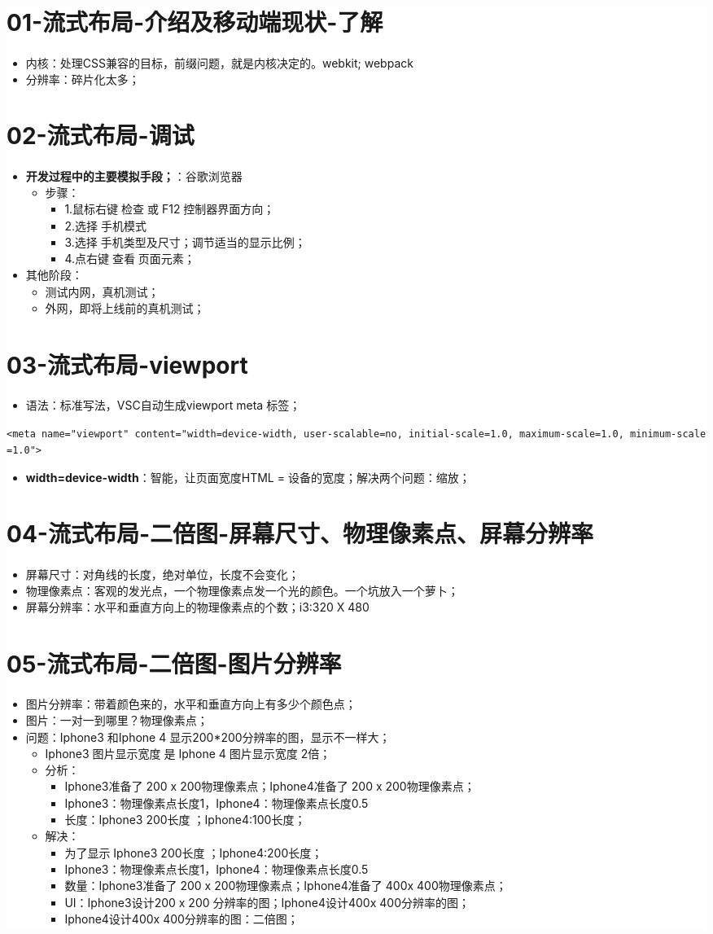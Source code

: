 

# 01-流式布局-介绍及移动端现状-了解

- 内核：处理CSS兼容的目标，前缀问题，就是内核决定的。webkit;  webpack
- 分辨率：碎片化太多；



# 02-流式布局-调试

- **开发过程中的主要模拟手段；**：谷歌浏览器
  - 步骤：
    - 1.鼠标右键 检查 或 F12  控制器界面方向；
    - 2.选择 手机模式
    - 3.选择 手机类型及尺寸；调节适当的显示比例；
    - 4.点右键 查看 页面元素；
- 其他阶段：
  - 测试内网，真机测试；
  - 外网，即将上线前的真机测试；

# 03-流式布局-viewport

- 语法：标准写法，VSC自动生成viewport meta 标签；

```
<meta name="viewport" content="width=device-width, user-scalable=no, initial-scale=1.0, maximum-scale=1.0, minimum-scale=1.0">
```

- **width=device-width**：智能，让页面宽度HTML = 设备的宽度；解决两个问题：缩放；



# 04-流式布局-二倍图-屏幕尺寸、物理像素点、屏幕分辨率

- 屏幕尺寸：对角线的长度，绝对单位，长度不会变化；
- 物理像素点：客观的发光点，一个物理像素点发一个光的颜色。一个坑放入一个萝卜；
- 屏幕分辨率：水平和垂直方向上的物理像素点的个数；i3:320 X 480

# 05-流式布局-二倍图-图片分辨率

- 图片分辨率：带着颜色来的，水平和垂直方向上有多少个颜色点；
- 图片：一对一到哪里？物理像素点；
- 问题：Iphone3 和Iphone 4 显示200*200分辨率的图，显示不一样大；
  - Iphone3 图片显示宽度 是 Iphone 4 图片显示宽度 2倍；
  - 分析：
    - Iphone3准备了 200  x 200物理像素点；Iphone4准备了 200 x 200物理像素点；
    - Iphone3：物理像素点长度1，Iphone4：物理像素点长度0.5
    - 长度：Iphone3  200长度 ；Iphone4:100长度；
  - 解决：
    - 为了显示 Iphone3  200长度 ；Iphone4:200长度；
    - Iphone3：物理像素点长度1，Iphone4：物理像素点长度0.5
    - 数量：Iphone3准备了 200  x 200物理像素点；Iphone4准备了 400x 400物理像素点；
    - UI：Iphone3设计200 x 200 分辨率的图；Iphone4设计400x 400分辨率的图；
    - Iphone4设计400x 400分辨率的图：二倍图；
